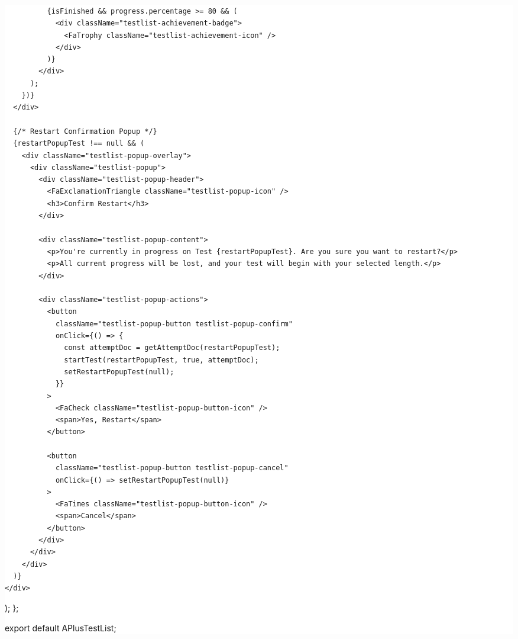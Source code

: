               {isFinished && progress.percentage >= 80 && (
                <div className="testlist-achievement-badge">
                  <FaTrophy className="testlist-achievement-icon" />
                </div>
              )}
            </div>
          );
        })}
      </div>

      {/* Restart Confirmation Popup */}
      {restartPopupTest !== null && (
        <div className="testlist-popup-overlay">
          <div className="testlist-popup">
            <div className="testlist-popup-header">
              <FaExclamationTriangle className="testlist-popup-icon" />
              <h3>Confirm Restart</h3>
            </div>
            
            <div className="testlist-popup-content">
              <p>You're currently in progress on Test {restartPopupTest}. Are you sure you want to restart?</p>
              <p>All current progress will be lost, and your test will begin with your selected length.</p>
            </div>
            
            <div className="testlist-popup-actions">
              <button
                className="testlist-popup-button testlist-popup-confirm"
                onClick={() => {
                  const attemptDoc = getAttemptDoc(restartPopupTest);
                  startTest(restartPopupTest, true, attemptDoc);
                  setRestartPopupTest(null);
                }}
              >
                <FaCheck className="testlist-popup-button-icon" />
                <span>Yes, Restart</span>
              </button>
              
              <button 
                className="testlist-popup-button testlist-popup-cancel"
                onClick={() => setRestartPopupTest(null)}
              >
                <FaTimes className="testlist-popup-button-icon" />
                <span>Cancel</span>
              </button>
            </div>
          </div>
        </div>
      )}
    </div>
  );
};

export default APlusTestList;
